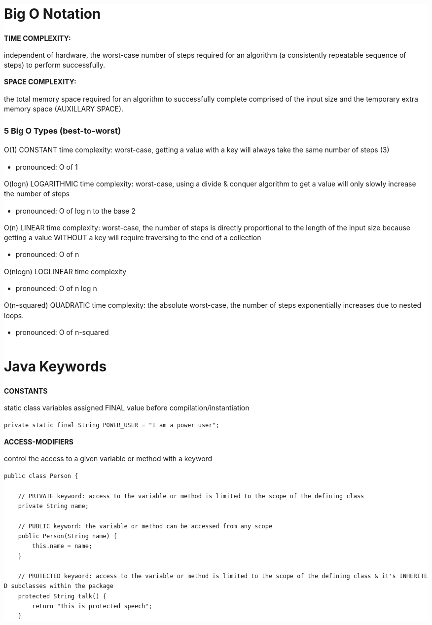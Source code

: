 # Big O Notation

__TIME COMPLEXITY:__

independent of hardware, the worst-case number of steps required for an algorithm (a consistently repeatable sequence of steps) to perform successfully.

__SPACE COMPLEXITY:__

the total memory space required for an algorithm to successfully complete comprised of the input size and the temporary extra memory space (AUXILLARY SPACE).

### 5 Big O Types (best-to-worst)

O(1) CONSTANT time complexity: worst-case, getting a value with a key will always take the same number of steps (3)

- pronounced: O of 1

O(logn) LOGARITHMIC time complexity: worst-case, using a divide & conquer algorithm to get a value will only slowly increase the number of steps

- pronounced: O of log n to the base 2

O(n) LINEAR time complexity: worst-case, the number of steps is directly proportional to the length of the input size because getting a value WITHOUT a key will require traversing to the end of a collection

- pronounced: O of n

O(nlogn) LOGLINEAR time complexity

- pronounced: O of n log n

O(n-squared) QUADRATIC time complexity: the absolute worst-case, the number of steps exponentially increases due to nested loops.

- pronounced: O of n-squared

# Java Keywords

__CONSTANTS__

static class variables assigned FINAL value before compilation/instantiation

```
private static final String POWER_USER = "I am a power user";
```

__ACCESS-MODIFIERS__

control the access to a given variable or method with a keyword

```
public class Person {

    // PRIVATE keyword: access to the variable or method is limited to the scope of the defining class
    private String name;

    // PUBLIC keyword: the variable or method can be accessed from any scope
    public Person(String name) {
        this.name = name;
    }

    // PROTECTED keyword: access to the variable or method is limited to the scope of the defining class & it's INHERITED subclasses within the package
    protected String talk() {
        return "This is protected speech";
    }
```